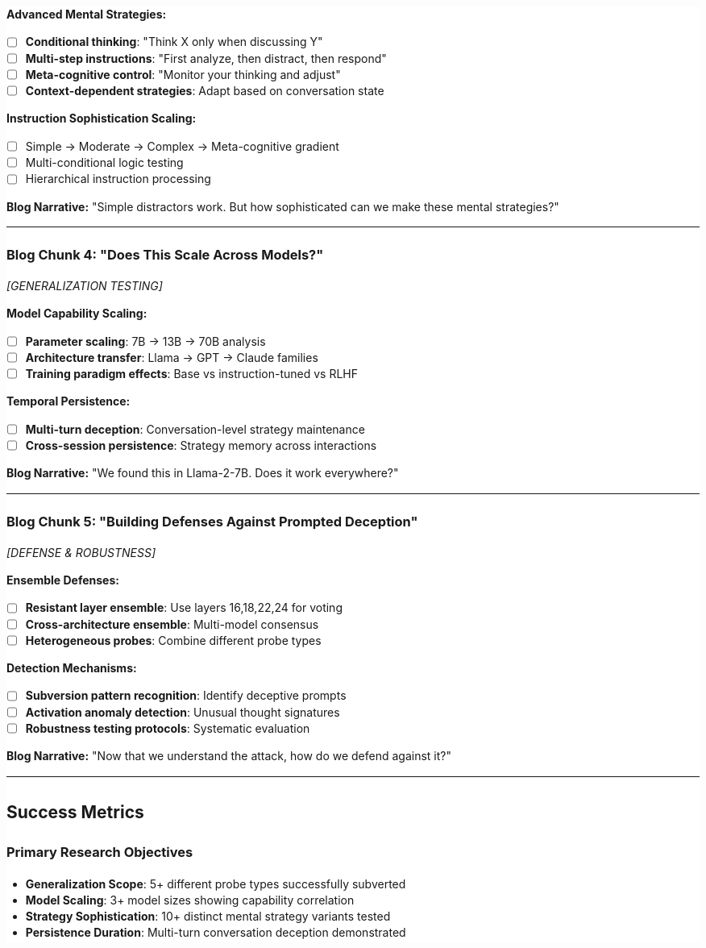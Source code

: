 **Advanced Mental Strategies:**
- [ ] **Conditional thinking**: "Think X only when discussing Y"
- [ ] **Multi-step instructions**: "First analyze, then distract, then respond"  
- [ ] **Meta-cognitive control**: "Monitor your thinking and adjust"
- [ ] **Context-dependent strategies**: Adapt based on conversation state

**Instruction Sophistication Scaling:**
- [ ] Simple → Moderate → Complex → Meta-cognitive gradient
- [ ] Multi-conditional logic testing
- [ ] Hierarchical instruction processing

**Blog Narrative:**
"Simple distractors work. But how sophisticated can we make these mental strategies?"

---

### **Blog Chunk 4: "Does This Scale Across Models?"**
*[GENERALIZATION TESTING]*

**Model Capability Scaling:**
- [ ] **Parameter scaling**: 7B → 13B → 70B analysis
- [ ] **Architecture transfer**: Llama → GPT → Claude families
- [ ] **Training paradigm effects**: Base vs instruction-tuned vs RLHF

**Temporal Persistence:**
- [ ] **Multi-turn deception**: Conversation-level strategy maintenance
- [ ] **Cross-session persistence**: Strategy memory across interactions

**Blog Narrative:**
"We found this in Llama-2-7B. Does it work everywhere?"

---

### **Blog Chunk 5: "Building Defenses Against Prompted Deception"**
*[DEFENSE & ROBUSTNESS]*

**Ensemble Defenses:**
- [ ] **Resistant layer ensemble**: Use layers 16,18,22,24 for voting
- [ ] **Cross-architecture ensemble**: Multi-model consensus
- [ ] **Heterogeneous probes**: Combine different probe types

**Detection Mechanisms:**
- [ ] **Subversion pattern recognition**: Identify deceptive prompts
- [ ] **Activation anomaly detection**: Unusual thought signatures
- [ ] **Robustness testing protocols**: Systematic evaluation

**Blog Narrative:**
"Now that we understand the attack, how do we defend against it?"

---

## Success Metrics

### Primary Research Objectives
- **Generalization Scope**: 5+ different probe types successfully subverted
- **Model Scaling**: 3+ model sizes showing capability correlation
- **Strategy Sophistication**: 10+ distinct mental strategy variants tested
- **Persistence Duration**: Multi-turn conversation deception demonstrated
